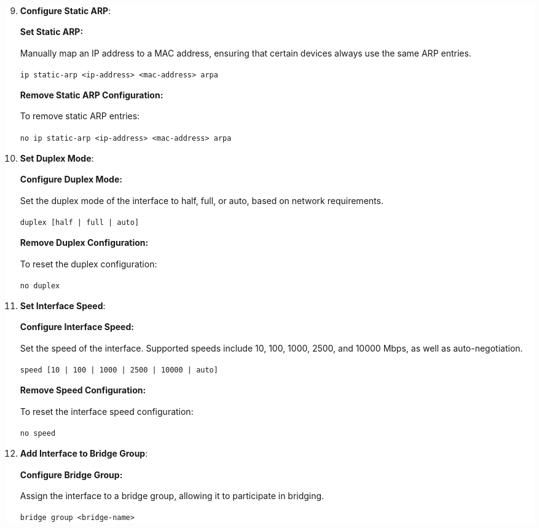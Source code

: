 9. **Configure Static ARP**:

   **Set Static ARP:**

   Manually map an IP address to a MAC address, ensuring that certain devices always use the same ARP entries.

   ```shell
   ip static-arp <ip-address> <mac-address> arpa
   ```

   **Remove Static ARP Configuration:**

   To remove static ARP entries:

   ```shell
   no ip static-arp <ip-address> <mac-address> arpa
   ```

10. **Set Duplex Mode**:

    **Configure Duplex Mode:**

    Set the duplex mode of the interface to half, full, or auto, based on network requirements.

    ```shell
    duplex [half | full | auto]
    ```

    **Remove Duplex Configuration:**

    To reset the duplex configuration:

    ```shell
    no duplex
    ```

11. **Set Interface Speed**:

    **Configure Interface Speed:**

    Set the speed of the interface. Supported speeds include 10, 100, 1000, 2500, and 10000 Mbps, as well as auto-negotiation.

    ```shell
    speed [10 | 100 | 1000 | 2500 | 10000 | auto]
    ```

    **Remove Speed Configuration:**

    To reset the interface speed configuration:

    ```shell
    no speed
    ```

12. **Add Interface to Bridge Group**:

    **Configure Bridge Group:**

    Assign the interface to a bridge group, allowing it to participate in bridging.

    ```shell
    bridge group <bridge-name>
    ```
